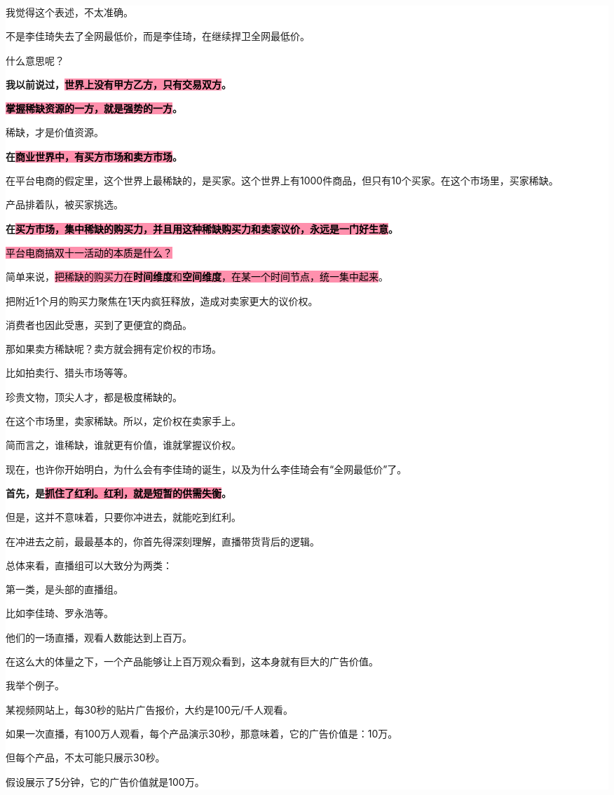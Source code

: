 我觉得这个表述，不太准确。　　

不是李佳琦失去了全网最低价，而是李佳琦，在继续捍卫全网最低价。　　

什么意思呢？　　

**我以前说过，<mark style="background: #FF5582A6;">世界上没有甲方乙方，只有交易双方</mark>。**　　

**<mark style="background: #FF5582A6;">掌握稀缺资源的一方，就是强势的一方</mark>。**　　

稀缺，才是价值资源。　　

**在<mark style="background: #FF5582A6;">商业世界中，有买方市场和卖方市场</mark>。**　　

在平台电商的假定里，这个世界上最稀缺的，是买家。这个世界上有1000件商品，但只有10个买家。在这个市场里，买家稀缺。　　

产品排着队，被买家挑选。　　

**在<mark style="background: #FF5582A6;">买方市场，集中稀缺的购买力，并且用这种稀缺购买力和卖家议价，永远是一门好生意</mark>。**　　

<mark style="background: #FF5582A6;">平台电商搞双十一活动的本质是什么？</mark>　　

简单来说，<mark style="background: #FF5582A6;">把稀缺的购买力在**时间维度**和**空间维度**，在某一个时间节点，统一集中起来</mark>。　　

把附近1个月的购买力聚焦在1天内疯狂释放，造成对卖家更大的议价权。　　

消费者也因此受惠，买到了更便宜的商品。　　

那如果卖方稀缺呢？卖方就会拥有定价权的市场。　　

比如拍卖行、猎头市场等等。　　

珍贵文物，顶尖人才，都是极度稀缺的。　　

在这个市场里，卖家稀缺。所以，定价权在卖家手上。　　

简而言之，谁稀缺，谁就更有价值，谁就掌握议价权。　　

现在，也许你开始明白，为什么会有李佳琦的诞生，以及为什么李佳琦会有“全网最低价”了。　　

**首先，是<mark style="background: #FF5582A6;">抓住了红利。红利，就是短暂的供需失衡</mark>。**　　

但是，这并不意味着，只要你冲进去，就能吃到红利。　　

在冲进去之前，最最基本的，你首先得深刻理解，直播带货背后的逻辑。　　

总体来看，直播组可以大致分为两类：　　

第一类，是头部的直播组。　　

比如李佳琦、罗永浩等。　　

他们的一场直播，观看人数能达到上百万。　　

在这么大的体量之下，一个产品能够让上百万观众看到，这本身就有巨大的广告价值。　　

我举个例子。　　

某视频网站上，每30秒的贴片广告报价，大约是100元/千人观看。　　

如果一次直播，有100万人观看，每个产品演示30秒，那意味着，它的广告价值是：10万。　　

但每个产品，不太可能只展示30秒。　　

假设展示了5分钟，它的广告价值就是100万。　　
